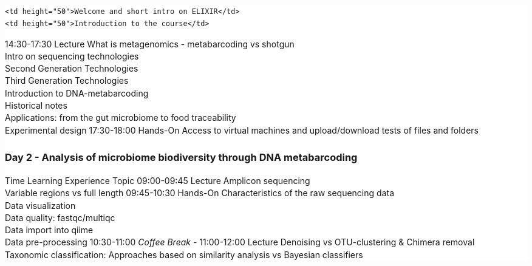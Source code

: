     <td height="50">Welcome and short intro on ELIXIR</td>
    <td height="50">Introduction to the course</td>
  </tr>
  <tr>
    <td height="50" width="100" align="center">14:30-17:30</td>
    <td height="50">Lecture</td>
    <td height="50">
      What is metagenomics - metabarcoding vs shotgun<br>
      Intro on sequencing technologies<br>
      Second Generation Technologies<br>
      Third Generation Technologies<br>
      Introduction to DNA-metabarcoding<br>
      Historical notes<br>
      Applications: from the gut microbiome to food traceability<br>
      Experimental design
    </td>
  </tr>
  <tr>
    <td height="50" width="100" align="center">17:30-18:00</td>
    <td height="50">Hands-On</td>
    <td height="50">Access to virtual machines and upload/download tests of files and folders</td>
  </tr>
  <tr>
    <td colspan="4" align="center"><h3>Day 2 - Analysis of microbiome biodiversity through DNA metabarcoding</h3></td>
  </tr>
  <tr>
    <td height="50" width="100" align="center">Time</td>
    <td height="50">Learning Experience</td>
    <td height="50">Topic</td>
  </tr>
  <tr>
    <td height="50" width="100" align="center">09:00-09:45</td>
    <td height="50">Lecture</td>
    <td height="50">
      Amplicon sequencing<br>
      Variable regions vs full length
    </td>
  </tr>
  <tr>
    <td height="50" width="100" align="center">09:45-10:30</td>
    <td height="50">Hands-On</td>
    <td height="50">
      Characteristics of the raw sequencing data<br>
      Data visualization<br>
      Data quality: fastqc/multiqc<br>
      Data import into qiime<br>
      Data pre-processing
    </td>
  </tr>
  <tr>
    <td height="50" width="100" align="center">10:30-11:00</td>
    <td height="50"><i>Coffee Break</i></td>
    <td height="50">-</td>
  </tr>
  <tr>
    <td height="50" width="100" align="center">11:00-12:00</td>
    <td height="50">Lecture</td>
    <td height="50">
      Denoising vs OTU-clustering & Chimera removal<br>
      Taxonomic classification: Approaches based on similarity analysis vs Bayesian classifiers
    </td>
  </tr>
  <tr>